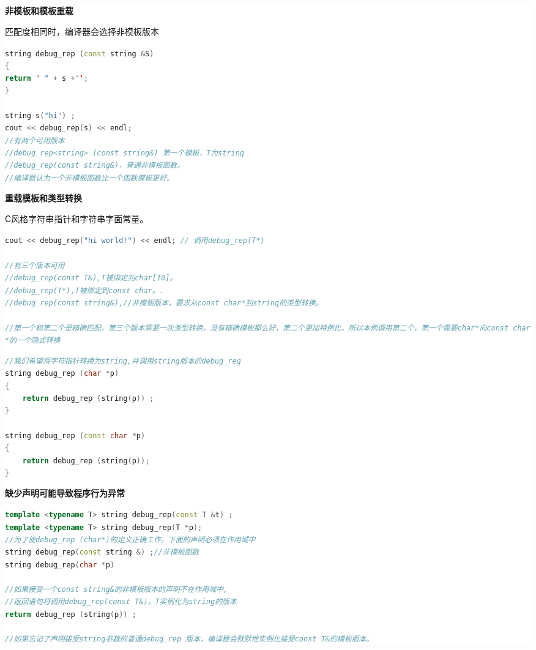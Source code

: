 **非模板和模板重载**

匹配度相同时，编译器会选择非模板版本

```C++
string debug_rep (const string &S) 
{
return " " + s +'';
}

string s("hi") ;
cout << debug_rep(s) << endl;
//有两个可用版本
//debug_rep<string> (const string&) 第一个模板，T为string
//debug_rep(const string&)，普通非模板函数。
//编译器认为一个非模板函数比一个函数模板更好。

```



**重载模板和类型转换**

C风格字符串指针和字符串字面常量。

```C++
cout << debug_rep("hi world!") << endl; // 调用debug_rep(T*)

//有三个版本可用
//debug_rep(const T&),T被绑定到char[10]。
//debug_rep(T*),T被绑定到const char。.
//debug_rep(const string&),//非模板版本，要求从const char*到string的类型转换。

//第一个和第二个是精确匹配，第三个版本需要一次类型转换，没有精确模板那么好，第二个更加特例化，所以本例调用第二个，第一个需要char*向const char*的一个隐式转换
```

```C++
//我们希望将字符指针转换为string,并调用string版本的debug_reg
string debug_rep (char *p)
{
	return debug_rep (string(p)) ;
}

string debug_rep (const char *p)
{
	return debug_rep (string(p));
}
```

**缺少声明可能导致程序行为异常**

```C++
template <typename T> string debug_rep(const T &t) ;
template <typename T> string debug_rep(T *p);
//为了使debug_rep (char*)的定义正确工作，下面的声明必须在作用域中
string debug_rep(const string &) ;//非模板函数
string debug_rep(char *p)

//如果接受一个const string&的非模板版本的声明不在作用域中, 
//返回语句将调用debug_rep(const T&)，T实例化为string的版本
return debug_rep (string(p)) ;
    
//如果忘记了声明接受string参数的普通debug_rep 版本，编译器会默默地实例化接受const T&的模板版本。
```
